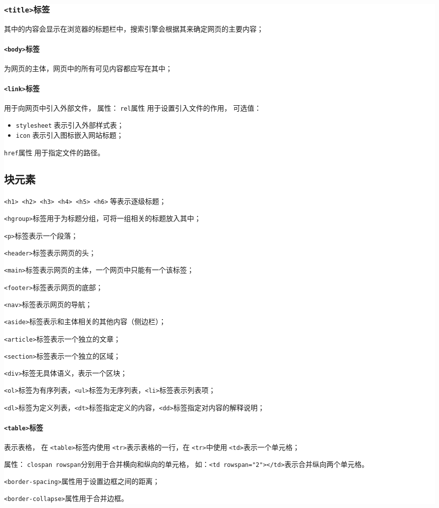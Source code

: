 ### `<title>`标签
其中的内容会显示在浏览器的标题栏中，搜索引擎会根据其来确定网页的主要内容；

#### `<body>`标签
为网页的主体，网页中的所有可见内容都应写在其中；

#### `<link>`标签
用于向网页中引入外部文件，
属性：
`rel`属性
用于设置引入文件的作用，
可选值：
- `stylesheet` 表示引入外部样式表；
- `icon` 表示引入图标嵌入网站标题；

`href`属性
用于指定文件的路径。


## 块元素
`<h1> <h2> <h3> <h4> <h5> <h6>` 等表示逐级标题；

`<hgroup>`标签用于为标题分组，可将一组相关的标题放入其中；

`<p>`标签表示一个段落；

`<header>`标签表示网页的头；

`<main>`标签表示网页的主体，一个网页中只能有一个该标签；

`<footer>`标签表示网页的底部；

`<nav>`标签表示网页的导航；

`<aside>`标签表示和主体相关的其他内容（侧边栏）；

`<article>`标签表示一个独立的文章；

`<section>`标签表示一个独立的区域；

`<div>`标签无具体语义，表示一个区块；

`<ol>`标签为有序列表，`<ul>`标签为无序列表，`<li>`标签表示列表项；

`<dl>`标签为定义列表，`<dt>`标签指定定义的内容，`<dd>`标签指定对内容的解释说明；

#### `<table>`标签
表示表格，
在 `<table>`标签内使用 `<tr>`表示表格的一行，在 `<tr>`中使用 `<td>`表示一个单元格；

属性：
`clospan rowspan`分别用于合并横向和纵向的单元格，
如：`<td rowspan="2"></td>`表示合并纵向两个单元格。

`<border-spacing>`属性用于设置边框之间的距离；

`<border-collapse>`属性用于合并边框。
